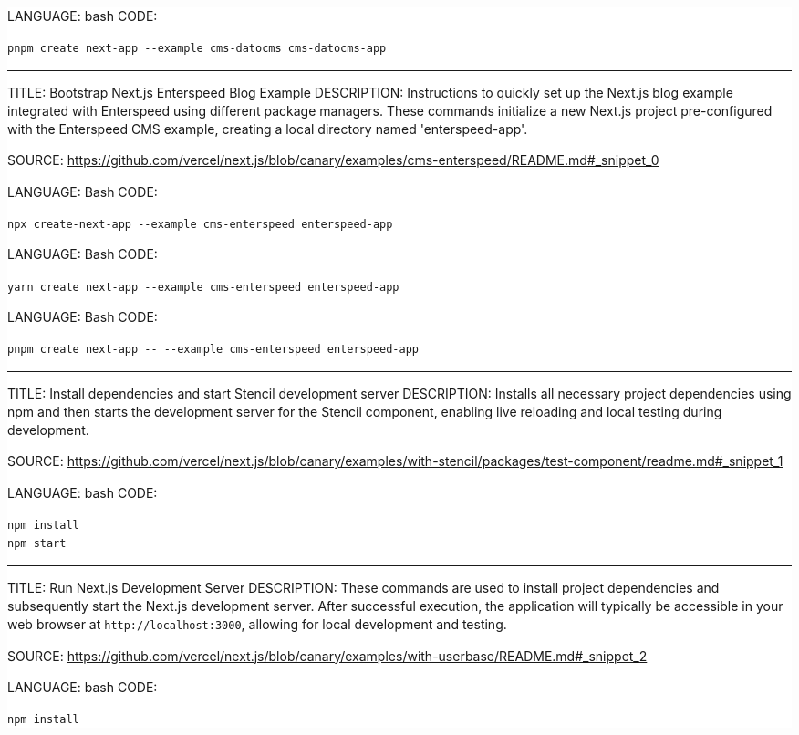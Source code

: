 LANGUAGE: bash
CODE:
```
pnpm create next-app --example cms-datocms cms-datocms-app
```

----------------------------------------

TITLE: Bootstrap Next.js Enterspeed Blog Example
DESCRIPTION: Instructions to quickly set up the Next.js blog example integrated with Enterspeed using different package managers. These commands initialize a new Next.js project pre-configured with the Enterspeed CMS example, creating a local directory named 'enterspeed-app'.

SOURCE: https://github.com/vercel/next.js/blob/canary/examples/cms-enterspeed/README.md#_snippet_0

LANGUAGE: Bash
CODE:
```
npx create-next-app --example cms-enterspeed enterspeed-app
```

LANGUAGE: Bash
CODE:
```
yarn create next-app --example cms-enterspeed enterspeed-app
```

LANGUAGE: Bash
CODE:
```
pnpm create next-app -- --example cms-enterspeed enterspeed-app
```

----------------------------------------

TITLE: Install dependencies and start Stencil development server
DESCRIPTION: Installs all necessary project dependencies using npm and then starts the development server for the Stencil component, enabling live reloading and local testing during development.

SOURCE: https://github.com/vercel/next.js/blob/canary/examples/with-stencil/packages/test-component/readme.md#_snippet_1

LANGUAGE: bash
CODE:
```
npm install
npm start
```

----------------------------------------

TITLE: Run Next.js Development Server
DESCRIPTION: These commands are used to install project dependencies and subsequently start the Next.js development server. After successful execution, the application will typically be accessible in your web browser at `http://localhost:3000`, allowing for local development and testing.

SOURCE: https://github.com/vercel/next.js/blob/canary/examples/with-userbase/README.md#_snippet_2

LANGUAGE: bash
CODE:
```
npm install
```
